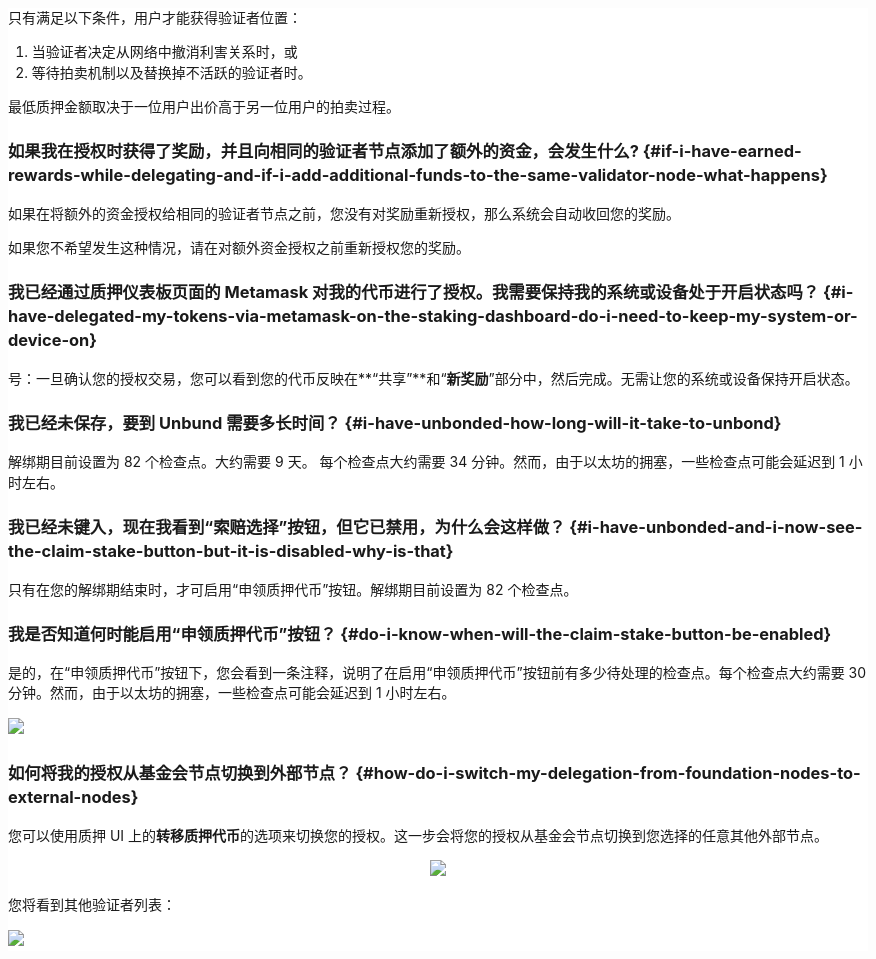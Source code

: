 只有满足以下条件，用户才能获得验证者位置：
1. 当验证者决定从网络中撤消利害关系时，或
2. 等待拍卖机制以及替换掉不活跃的验证者时。

最低质押金额取决于一位用户出价高于另一位用户的拍卖过程。

### 如果我在授权时获得了奖励，并且向相同的验证者节点添加了额外的资金，会发生什么? {#if-i-have-earned-rewards-while-delegating-and-if-i-add-additional-funds-to-the-same-validator-node-what-happens}

如果在将额外的资金授权给相同的验证者节点之前，您没有对奖励重新授权，那么系统会自动收回您的奖励。

如果您不希望发生这种情况，请在对额外资金授权之前重新授权您的奖励。

### 我已经通过质押仪表板页面的 Metamask 对我的代币进行了授权。我需要保持我的系统或设备处于开启状态吗？ {#i-have-delegated-my-tokens-via-metamask-on-the-staking-dashboard-do-i-need-to-keep-my-system-or-device-on}

号：一旦确认您的授权交易，您可以看到您的代币反映在**“共享”**和“**新奖励**”部分中，然后完成。无需让您的系统或设备保持开启状态。

### 我已经未保存，要到 Unbund 需要多长时间？ {#i-have-unbonded-how-long-will-it-take-to-unbond}

解绑期目前设置为 82 个检查点。大约需要 9 天。 每个检查点大约需要 34 分钟。然而，由于以太坊的拥塞，一些检查点可能会延迟到 1 小时左右。

### 我已经未键入，现在我看到“索赔选择”按钮，但它已禁用，为什么会这样做？ {#i-have-unbonded-and-i-now-see-the-claim-stake-button-but-it-is-disabled-why-is-that}

只有在您的解绑期结束时，才可启用“申领质押代币”按钮。解绑期目前设置为 82 个检查点。

### 我是否知道何时能启用“申领质押代币”按钮？ {#do-i-know-when-will-the-claim-stake-button-be-enabled}

是的，在“申领质押代币”按钮下，您会看到一条注释，说明了在启用“申领质押代币”按钮前有多少待处理的检查点。每个检查点大约需要 30 分钟。然而，由于以太坊的拥塞，一些检查点可能会延迟到 1 小时左右。

<div>
  <img src={useBaseUrl("/img/delegator-faq/unbond.png")} />
</div>

### 如何将我的授权从基金会节点切换到外部节点？ {#how-do-i-switch-my-delegation-from-foundation-nodes-to-external-nodes}

您可以使用质押 UI 上的**转移质押代币**的选项来切换您的授权。这一步会将您的授权从基金会节点切换到您选择的任意其他外部节点。

<div align="center">
  <img src={useBaseUrl("/img/delegator-faq/move-stake.png")} width="500" />
</div>

您将看到其他验证者列表：

<div>
  <img src={useBaseUrl("/img/delegator-faq/validators.png")} />
</div>
